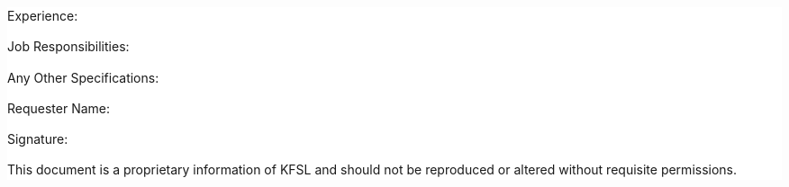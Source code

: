 







Experience:













Job Responsibilities:













Any Other Specifications:













Requester Name:













Signature:













This document is a proprietary information of KFSL and should not be reproduced or altered without requisite permissions.






